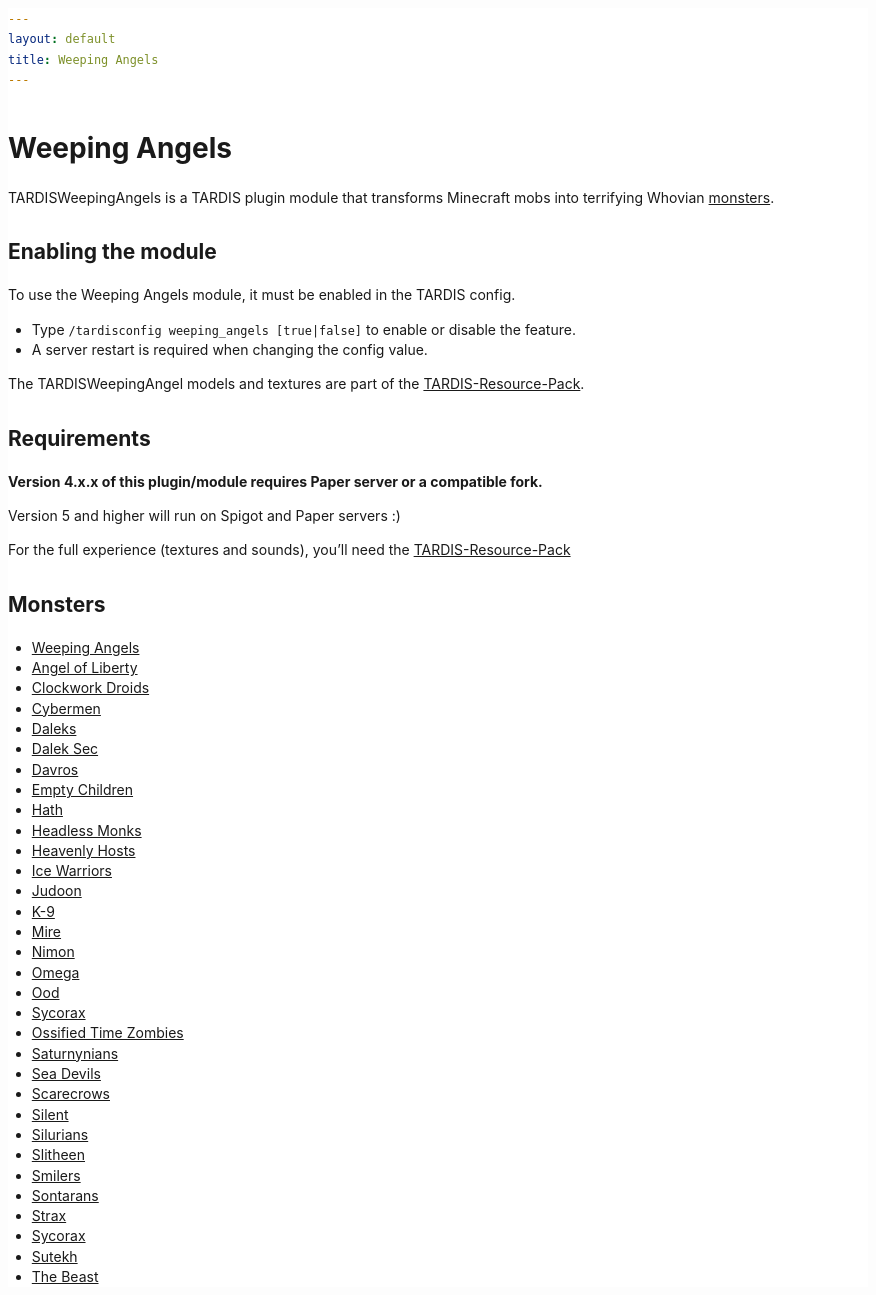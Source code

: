 ```yaml
---
layout: default
title: Weeping Angels
---
```


# Weeping Angels

TARDISWeepingAngels is a TARDIS plugin module that transforms Minecraft mobs into terrifying
Whovian [monsters](https://www.bbc.co.uk/programmes/articles/4tDN85fyxYXTtVPrCql8jB/monsters).

## Enabling the module

To use the Weeping Angels module, it must be enabled in the TARDIS config.

- Type `/tardisconfig weeping_angels [true|false]` to enable or disable the feature.
- A server restart is required when changing the config value.

The TARDISWeepingAngel models and textures are part of the [TARDIS-Resource-Pack](/resource-packs).

## Requirements

**Version 4.x.x of this plugin/module requires Paper server or a compatible fork.**

Version 5 and higher will run on Spigot and Paper servers :)

For the full experience (textures and sounds), you’ll need
the [TARDIS-Resource-Pack](/resource-packs)

## Monsters

* [Weeping Angels](#weeping-angels-1)
* [Angel of Liberty](#angel-of-liberty)
* [Clockwork Droids](#clockwork-droids)
* [Cybermen](#cybermen)
* [Daleks](#daleks)
* [Dalek Sec](#dalek-sec)
* [Davros](#davros)
* [Empty Children](#empty-children)
* [Hath](#hath)
* [Headless Monks](#headless-monk)
* [Heavenly Hosts](#heavenly-hosts)
* [Ice Warriors](#ice-warriors)
* [Judoon](#judoon)
* [K-9](#k-9)
* [Mire](#mire)
* [Nimon](#nimon)
* [Omega](#omega)
* [Ood](#ood)
* [Sycorax](#sycorax)
* [Ossified Time Zombies](#ossified-time-zombies)
* [Saturnynians](#saturnynians)
* [Sea Devils](#sea-devils)
* [Scarecrows](#scarecrows)
* [Silent](#silent)
* [Silurians](#silurians)
* [Slitheen](#slitheen)
* [Smilers](#smilers)
* [Sontarans](#sontarans)
* [Strax](#strax)
* [Sycorax](#sycorax)
* [Sutekh](#sutekh)
* [The Beast](#the-beast)